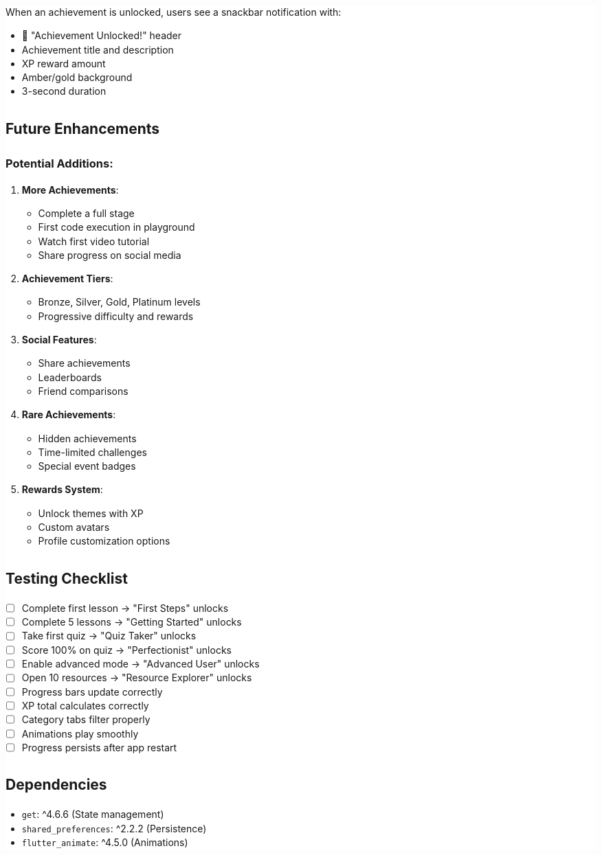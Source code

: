 When an achievement is unlocked, users see a snackbar notification with:
- 🎉 "Achievement Unlocked!" header
- Achievement title and description
- XP reward amount
- Amber/gold background
- 3-second duration

## Future Enhancements

### Potential Additions:
1. **More Achievements**:
   - Complete a full stage
   - First code execution in playground
   - Watch first video tutorial
   - Share progress on social media

2. **Achievement Tiers**:
   - Bronze, Silver, Gold, Platinum levels
   - Progressive difficulty and rewards

3. **Social Features**:
   - Share achievements
   - Leaderboards
   - Friend comparisons

4. **Rare Achievements**:
   - Hidden achievements
   - Time-limited challenges
   - Special event badges

5. **Rewards System**:
   - Unlock themes with XP
   - Custom avatars
   - Profile customization options

## Testing Checklist

- [ ] Complete first lesson → "First Steps" unlocks
- [ ] Complete 5 lessons → "Getting Started" unlocks
- [ ] Take first quiz → "Quiz Taker" unlocks
- [ ] Score 100% on quiz → "Perfectionist" unlocks
- [ ] Enable advanced mode → "Advanced User" unlocks
- [ ] Open 10 resources → "Resource Explorer" unlocks
- [ ] Progress bars update correctly
- [ ] XP total calculates correctly
- [ ] Category tabs filter properly
- [ ] Animations play smoothly
- [ ] Progress persists after app restart

## Dependencies

- `get`: ^4.6.6 (State management)
- `shared_preferences`: ^2.2.2 (Persistence)
- `flutter_animate`: ^4.5.0 (Animations)
